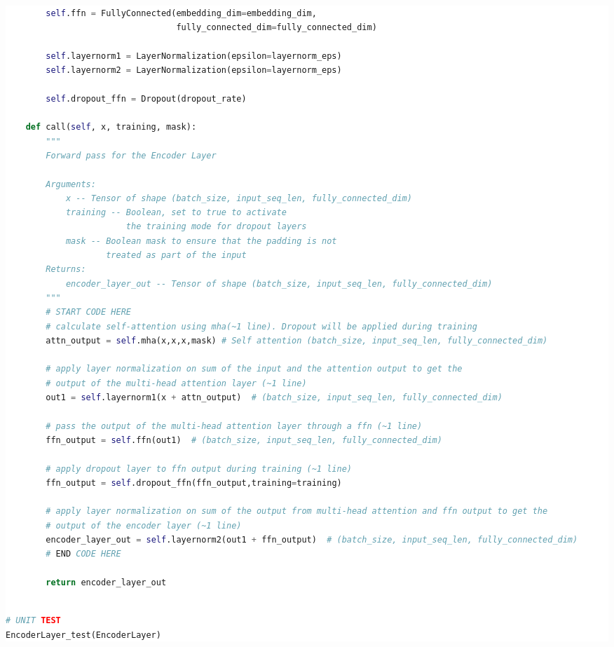 ```python
        self.ffn = FullyConnected(embedding_dim=embedding_dim,
                                  fully_connected_dim=fully_connected_dim)

        self.layernorm1 = LayerNormalization(epsilon=layernorm_eps)
        self.layernorm2 = LayerNormalization(epsilon=layernorm_eps)

        self.dropout_ffn = Dropout(dropout_rate)
    
    def call(self, x, training, mask):
        """
        Forward pass for the Encoder Layer
        
        Arguments:
            x -- Tensor of shape (batch_size, input_seq_len, fully_connected_dim)
            training -- Boolean, set to true to activate
                        the training mode for dropout layers
            mask -- Boolean mask to ensure that the padding is not 
                    treated as part of the input
        Returns:
            encoder_layer_out -- Tensor of shape (batch_size, input_seq_len, fully_connected_dim)
        """
        # START CODE HERE
        # calculate self-attention using mha(~1 line). Dropout will be applied during training
        attn_output = self.mha(x,x,x,mask) # Self attention (batch_size, input_seq_len, fully_connected_dim)
        
        # apply layer normalization on sum of the input and the attention output to get the  
        # output of the multi-head attention layer (~1 line)
        out1 = self.layernorm1(x + attn_output)  # (batch_size, input_seq_len, fully_connected_dim)

        # pass the output of the multi-head attention layer through a ffn (~1 line)
        ffn_output = self.ffn(out1)  # (batch_size, input_seq_len, fully_connected_dim)
        
        # apply dropout layer to ffn output during training (~1 line)
        ffn_output = self.dropout_ffn(ffn_output,training=training)
        
        # apply layer normalization on sum of the output from multi-head attention and ffn output to get the
        # output of the encoder layer (~1 line)
        encoder_layer_out = self.layernorm2(out1 + ffn_output)  # (batch_size, input_seq_len, fully_connected_dim)
        # END CODE HERE
        
        return encoder_layer_out
    
```


```python
# UNIT TEST
EncoderLayer_test(EncoderLayer)
```
